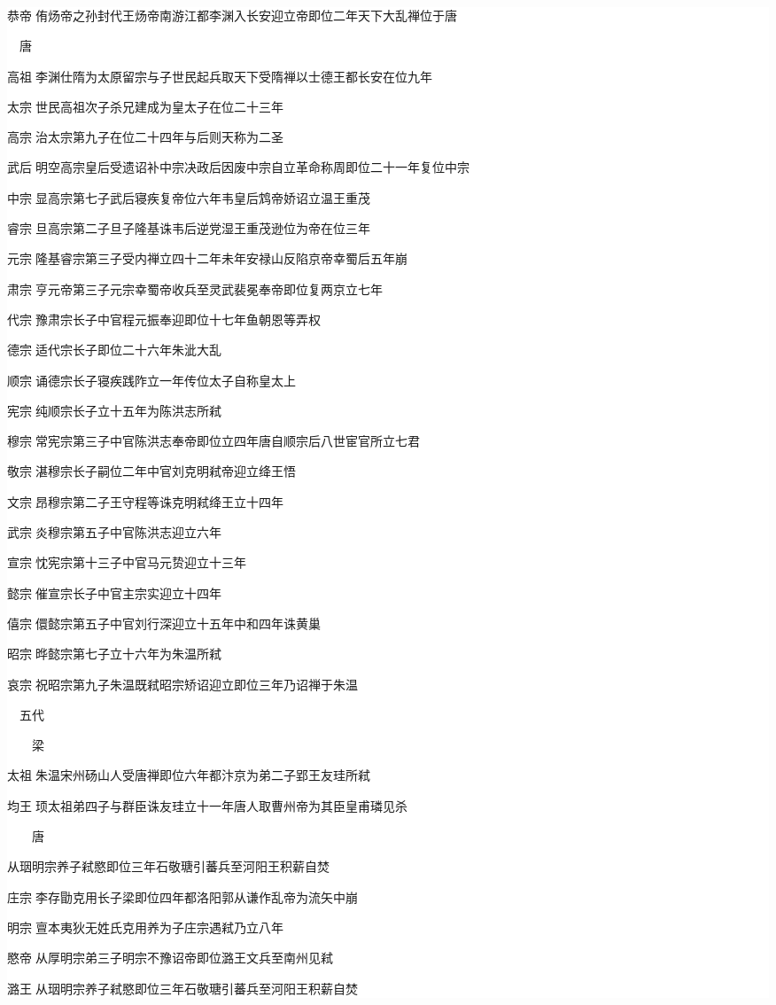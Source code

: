 恭帝 侑炀帝之孙封代王炀帝南游江都李渊入长安迎立帝即位二年天下大乱禅位于唐  

　唐  

高祖 李渊仕隋为太原留宗与子世民起兵取天下受隋禅以士德王都长安在位九年  

太宗 世民高祖次子杀兄建成为皇太子在位二十三年  

高宗 治太宗第九子在位二十四年与后则天称为二圣  

武后 明空高宗皇后受遗诏补中宗决政后因废中宗自立革命称周即位二十一年复位中宗  

中宗 显高宗第七子武后寝疾复帝位六年韦皇后鸩帝娇诏立温王重茂  

睿宗 旦高宗第二子旦子隆基诛韦后逆党湿王重茂逊位为帝在位三年  

元宗 隆基睿宗第三子受内禅立四十二年未年安禄山反陷京帝幸蜀后五年崩  

肃宗 亨元帝第三子元宗幸蜀帝收兵至灵武裴冕奉帝即位复两京立七年  

代宗 豫肃宗长子中官程元振奉迎即位十七年鱼朝恩等弄权  

德宗 适代宗长子即位二十六年朱泚大乱  

顺宗 诵德宗长子寝疾践阼立一年传位太子自称皇太上  

宪宗 纯顺宗长子立十五年为陈洪志所弒  

穆宗 常宪宗第三子中官陈洪志奉帝即位立四年唐自顺宗后八世宦官所立七君  

敬宗 湛穆宗长子嗣位二年中官刘克明弒帝迎立绛王悟  

文宗 昂穆宗第二子王守程等诛克明弒绛王立十四年  

武宗 炎穆宗第五子中官陈洪志迎立六年  

宣宗 忱宪宗第十三子中官马元贽迎立十三年  

懿宗 催宣宗长子中官主宗实迎立十四年  

僖宗 儇懿宗第五子中官刘行深迎立十五年中和四年诛黄巢  

昭宗 晔懿宗第七子立十六年为朱温所弒  

哀宗 祝昭宗第九子朱温既弒昭宗矫诏迎立即位三年乃诏禅于朱温  

　五代  

　　梁  

太祖 朱温宋州砀山人受唐禅即位六年都汴京为弟二子郢王友珪所弒  

均王 顼太祖弟四子与群臣诛友珪立十一年唐人取曹州帝为其臣皇甫璘见杀  

　　唐  

从珚明宗养子弒愍即位三年石敬瑭引蕃兵至河阳王积薪自焚  

庄宗 李存勖克用长子梁即位四年都洛阳郭从谦作乱帝为流矢中崩  

明宗 亶本夷狄无姓氏克用养为子庄宗遇弒乃立八年  

愍帝 从厚明宗弟三子明宗不豫诏帝即位潞王文兵至南州见弒  

潞王 从珚明宗养子弒愍即位三年石敬瑭引蕃兵至河阳王积薪自焚  
